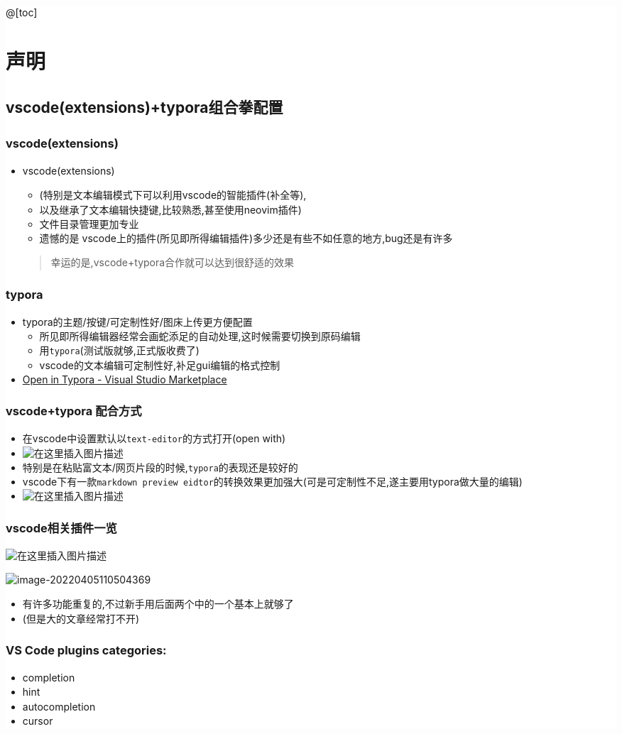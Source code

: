 @[toc]
#  声明
## vscode(extensions)+typora组合拳配置

### vscode(extensions)

- vscode(extensions)

  - (特别是文本编辑模式下可以利用vscode的智能插件(补全等),
  - 以及继承了文本编辑快捷键,比较熟悉,甚至使用neovim插件)
  - 文件目录管理更加专业
  - 遗憾的是 vscode上的插件(所见即所得编辑插件)多少还是有些不如任意的地方,bug还是有许多

  > 幸运的是,vscode+typora合作就可以达到很舒适的效果

### typora

-  typora的主题/按键/可定制性好/图床上传更方便配置
   -  所见即所得编辑器经常会画蛇添足的自动处理,这时候需要切换到原码编辑
   -  用`typora`(测试版就够,正式版收费了)
   -  vscode的文本编辑可定制性好,补足gui编辑的格式控制
-  [Open in Typora - Visual Studio Marketplace](https://marketplace.visualstudio.com/items?itemName=cyberbiont.vscode-open-in-typora)

### vscode+typora 配合方式

-  在vscode中设置默认以`text-editor`的方式打开(open with)
-  ![在这里插入图片描述](https://img-blog.csdnimg.cn/ef9be2882b4e4d919b8d265a9f3817b0.png)
-  特别是在粘贴富文本/网页片段的时候,`typora`的表现还是较好的
  - vscode下有一款`markdown preview eidtor`的转换效果更加强大(可是可定制性不足,遂主要用typora做大量的编辑)
  - ![在这里插入图片描述](https://img-blog.csdnimg.cn/366915e3b14a4bb18412a72d6f678056.png?x-oss-process=image/watermark,type_d3F5LXplbmhlaQ,shadow_50,text_Q1NETiBAeHVjaGFveGluMTM3NQ==,size_20,color_FFFFFF,t_70,g_se,x_16) 

###  vscode相关插件一览

![在这里插入图片描述](https://img-blog.csdnimg.cn/79b947a411ab4dbe91599335f81c62d2.png?x-oss-process=image/watermark,type_d3F5LXplbmhlaQ,shadow_50,text_Q1NETiBAeHVjaGFveGluMTM3NQ==,size_12,color_FFFFFF,t_70,g_se,x_16)

![image-20220405110504369](https://cdn.jsdelivr.net/gh/xuchaoxin1375/pictures@main/images/image-20220405110504369.png)

- 有许多功能重复的,不过新手用后面两个中的一个基本上就够了
- (但是大的文章经常打不开)

### VS Code plugins categories:

- completion
- hint
- autocompletion
- cursor
